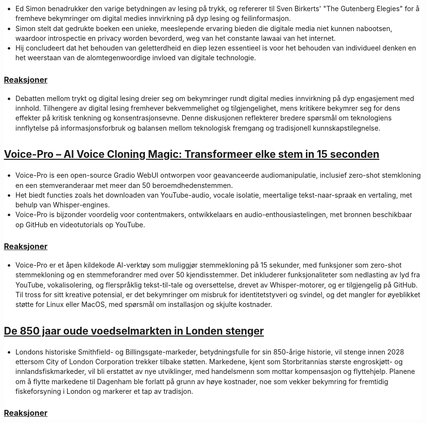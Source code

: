 - Ed Simon benadrukker den varige betydningen av lesing på trykk, og refererer til Sven Birkerts' "The Gutenberg Elegies" for å fremheve bekymringer om digital medies innvirkning på dyp lesing og feilinformasjon.
- Simon stelt dat gedrukte boeken een unieke, meeslepende ervaring bieden die digitale media niet kunnen nabootsen, waardoor introspectie en privacy worden bevorderd, weg van het constante lawaai van het internet.
- Hij concludeert dat het behouden van geletterdheid en diep lezen essentieel is voor het behouden van individueel denken en het weerstaan van de alomtegenwoordige invloed van digitale technologie.

### [Reaksjoner](https://news.ycombinator.com/item?id=42263834)

- Debatten mellom trykt og digital lesing dreier seg om bekymringer rundt digital medies innvirkning på dyp engasjement med innhold. Tilhengere av digital lesing fremhever bekvemmelighet og tilgjengelighet, mens kritikere bekymrer seg for dens effekter på kritisk tenkning og konsentrasjonsevne. Denne diskusjonen reflekterer bredere spørsmål om teknologiens innflytelse på informasjonsforbruk og balansen mellom teknologisk fremgang og tradisjonell kunnskapstilegnelse.

## [Voice-Pro – AI Voice Cloning Magic: Transformeer elke stem in 15 seconden](https://github.com/abus-aikorea/voice-pro)

- Voice-Pro is een open-source Gradio WebUI ontworpen voor geavanceerde audiomanipulatie, inclusief zero-shot stemkloning en een stemveranderaar met meer dan 50 beroemdhedenstemmen.
- Het biedt functies zoals het downloaden van YouTube-audio, vocale isolatie, meertalige tekst-naar-spraak en vertaling, met behulp van Whisper-engines.
- Voice-Pro is bijzonder voordelig voor contentmakers, ontwikkelaars en audio-enthousiastelingen, met bronnen beschikbaar op GitHub en videotutorials op YouTube.

### [Reaksjoner](https://news.ycombinator.com/item?id=42261909)

- Voice-Pro er et åpen kildekode AI-verktøy som muliggjør stemmekloning på 15 sekunder, med funksjoner som zero-shot stemmekloning og en stemmeforandrer med over 50 kjendisstemmer. Det inkluderer funksjonaliteter som nedlasting av lyd fra YouTube, vokalisolering, og flerspråklig tekst-til-tale og oversettelse, drevet av Whisper-motorer, og er tilgjengelig på GitHub. Til tross for sitt kreative potensial, er det bekymringer om misbruk for identitetstyveri og svindel, og det mangler for øyeblikket støtte for Linux eller MacOS, med spørsmål om installasjon og skjulte kostnader.

## [De 850 jaar oude voedselmarkten in Londen stenger](https://www.bbc.co.uk/news/articles/cje050wz22qo)

- Londons historiske Smithfield- og Billingsgate-markeder, betydningsfulle for sin 850-årige historie, vil stenge innen 2028 ettersom City of London Corporation trekker tilbake støtten. Markedene, kjent som Storbritannias største engroskjøtt- og innlandsfiskmarkeder, vil bli erstattet av nye utviklinger, med handelsmenn som mottar kompensasjon og flyttehjelp. Planene om å flytte markedene til Dagenham ble forlatt på grunn av høye kostnader, noe som vekker bekymring for fremtidig fiskeforsyning i London og markerer et tap av tradisjon.

### [Reaksjoner](https://news.ycombinator.com/item?id=42260027)
